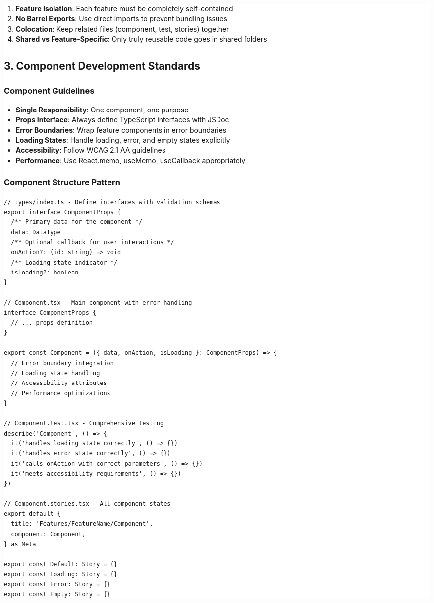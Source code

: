 1. **Feature Isolation**: Each feature must be completely self-contained
2. **No Barrel Exports**: Use direct imports to prevent bundling issues
3. **Colocation**: Keep related files (component, test, stories) together
4. **Shared vs Feature-Specific**: Only truly reusable code goes in shared folders

## 3. Component Development Standards

### Component Guidelines

- **Single Responsibility**: One component, one purpose
- **Props Interface**: Always define TypeScript interfaces with JSDoc
- **Error Boundaries**: Wrap feature components in error boundaries
- **Loading States**: Handle loading, error, and empty states explicitly
- **Accessibility**: Follow WCAG 2.1 AA guidelines
- **Performance**: Use React.memo, useMemo, useCallback appropriately

### Component Structure Pattern

```tsx
// types/index.ts - Define interfaces with validation schemas
export interface ComponentProps {
  /** Primary data for the component */
  data: DataType
  /** Optional callback for user interactions */
  onAction?: (id: string) => void
  /** Loading state indicator */
  isLoading?: boolean
}

// Component.tsx - Main component with error handling
interface ComponentProps {
  // ... props definition
}

export const Component = ({ data, onAction, isLoading }: ComponentProps) => {
  // Error boundary integration
  // Loading state handling
  // Accessibility attributes
  // Performance optimizations
}

// Component.test.tsx - Comprehensive testing
describe('Component', () => {
  it('handles loading state correctly', () => {})
  it('handles error state correctly', () => {})
  it('calls onAction with correct parameters', () => {})
  it('meets accessibility requirements', () => {})
})

// Component.stories.tsx - All component states
export default {
  title: 'Features/FeatureName/Component',
  component: Component,
} as Meta

export const Default: Story = {}
export const Loading: Story = {}
export const Error: Story = {}
export const Empty: Story = {}
```
